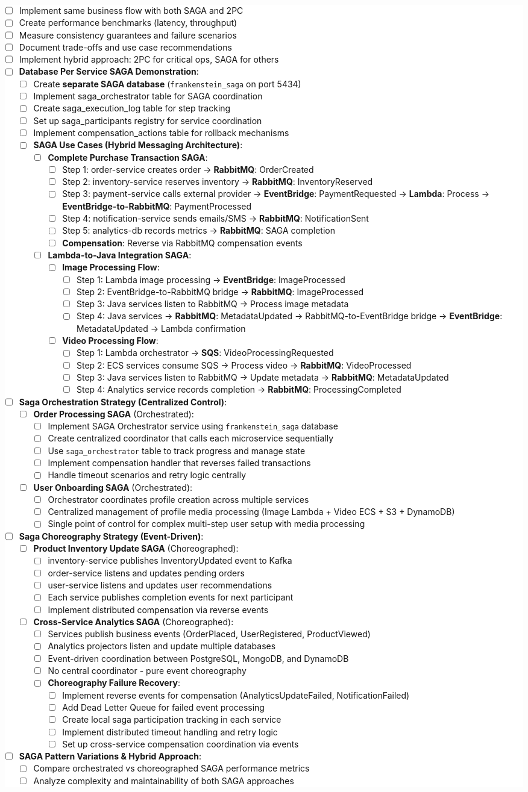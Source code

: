   - [ ] Implement same business flow with both SAGA and 2PC
  - [ ] Create performance benchmarks (latency, throughput)
  - [ ] Measure consistency guarantees and failure scenarios
  - [ ] Document trade-offs and use case recommendations
  - [ ] Implement hybrid approach: 2PC for critical ops, SAGA for others
- [ ] **Database Per Service SAGA Demonstration**:
  - [ ] Create **separate SAGA database** (`frankenstein_saga` on port 5434)
  - [ ] Implement saga_orchestrator table for SAGA coordination
  - [ ] Create saga_execution_log table for step tracking
  - [ ] Set up saga_participants registry for service coordination
  - [ ] Implement compensation_actions table for rollback mechanisms
  - [ ] **SAGA Use Cases (Hybrid Messaging Architecture)**:
    - [ ] **Complete Purchase Transaction SAGA**:
      - [ ] Step 1: order-service creates order → **RabbitMQ**: OrderCreated
      - [ ] Step 2: inventory-service reserves inventory → **RabbitMQ**: InventoryReserved  
      - [ ] Step 3: payment-service calls external provider → **EventBridge**: PaymentRequested → **Lambda**: Process → **EventBridge-to-RabbitMQ**: PaymentProcessed
      - [ ] Step 4: notification-service sends emails/SMS → **RabbitMQ**: NotificationSent
      - [ ] Step 5: analytics-db records metrics → **RabbitMQ**: SAGA completion
      - [ ] **Compensation**: Reverse via RabbitMQ compensation events
    - [ ] **Lambda-to-Java Integration SAGA**:
      - [ ] **Image Processing Flow**:
        - [ ] Step 1: Lambda image processing → **EventBridge**: ImageProcessed
        - [ ] Step 2: EventBridge-to-RabbitMQ bridge → **RabbitMQ**: ImageProcessed  
        - [ ] Step 3: Java services listen to RabbitMQ → Process image metadata
        - [ ] Step 4: Java services → **RabbitMQ**: MetadataUpdated → RabbitMQ-to-EventBridge bridge → **EventBridge**: MetadataUpdated → Lambda confirmation
      - [ ] **Video Processing Flow**:
        - [ ] Step 1: Lambda orchestrator → **SQS**: VideoProcessingRequested
        - [ ] Step 2: ECS services consume SQS → Process video → **RabbitMQ**: VideoProcessed
        - [ ] Step 3: Java services listen to RabbitMQ → Update metadata → **RabbitMQ**: MetadataUpdated
        - [ ] Step 4: Analytics service records completion → **RabbitMQ**: ProcessingCompleted
- [ ] **Saga Orchestration Strategy (Centralized Control)**:
  - [ ] **Order Processing SAGA** (Orchestrated):
    - [ ] Implement SAGA Orchestrator service using `frankenstein_saga` database
    - [ ] Create centralized coordinator that calls each microservice sequentially
    - [ ] Use `saga_orchestrator` table to track progress and manage state
    - [ ] Implement compensation handler that reverses failed transactions
    - [ ] Handle timeout scenarios and retry logic centrally
  - [ ] **User Onboarding SAGA** (Orchestrated):
    - [ ] Orchestrator coordinates profile creation across multiple services
    - [ ] Centralized management of profile media processing (Image Lambda + Video ECS + S3 + DynamoDB)
    - [ ] Single point of control for complex multi-step user setup with media processing
- [ ] **Saga Choreography Strategy (Event-Driven)**:
  - [ ] **Product Inventory Update SAGA** (Choreographed):
    - [ ] inventory-service publishes InventoryUpdated event to Kafka
    - [ ] order-service listens and updates pending orders
    - [ ] user-service listens and updates user recommendations
    - [ ] Each service publishes completion events for next participant
    - [ ] Implement distributed compensation via reverse events
  - [ ] **Cross-Service Analytics SAGA** (Choreographed):
    - [ ] Services publish business events (OrderPlaced, UserRegistered, ProductViewed)
    - [ ] Analytics projectors listen and update multiple databases
    - [ ] Event-driven coordination between PostgreSQL, MongoDB, and DynamoDB
    - [ ] No central coordinator - pure event choreography
    - [ ] **Choreography Failure Recovery**:
      - [ ] Implement reverse events for compensation (AnalyticsUpdateFailed, NotificationFailed)
      - [ ] Add Dead Letter Queue for failed event processing
      - [ ] Create local saga participation tracking in each service
      - [ ] Implement distributed timeout handling and retry logic
      - [ ] Set up cross-service compensation coordination via events
- [ ] **SAGA Pattern Variations & Hybrid Approach**:
  - [ ] Compare orchestrated vs choreographed SAGA performance metrics
  - [ ] Analyze complexity and maintainability of both SAGA approaches